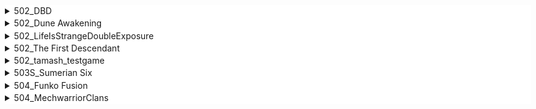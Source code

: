 <details><summary>502_DBD</summary></details>

<details><summary>502_Dune Awakening</summary></details>

<details><summary>502_LifeIsStrangeDoubleExposure</summary></details>

<details><summary>502_The First Descendant</summary></details>

<details><summary>502_tamash_testgame</summary></details>

<details><summary>503S_Sumerian Six</summary></details>

<details><summary>504_Funko Fusion</summary></details>

<details><summary>504_MechwarriorClans</summary></details>




